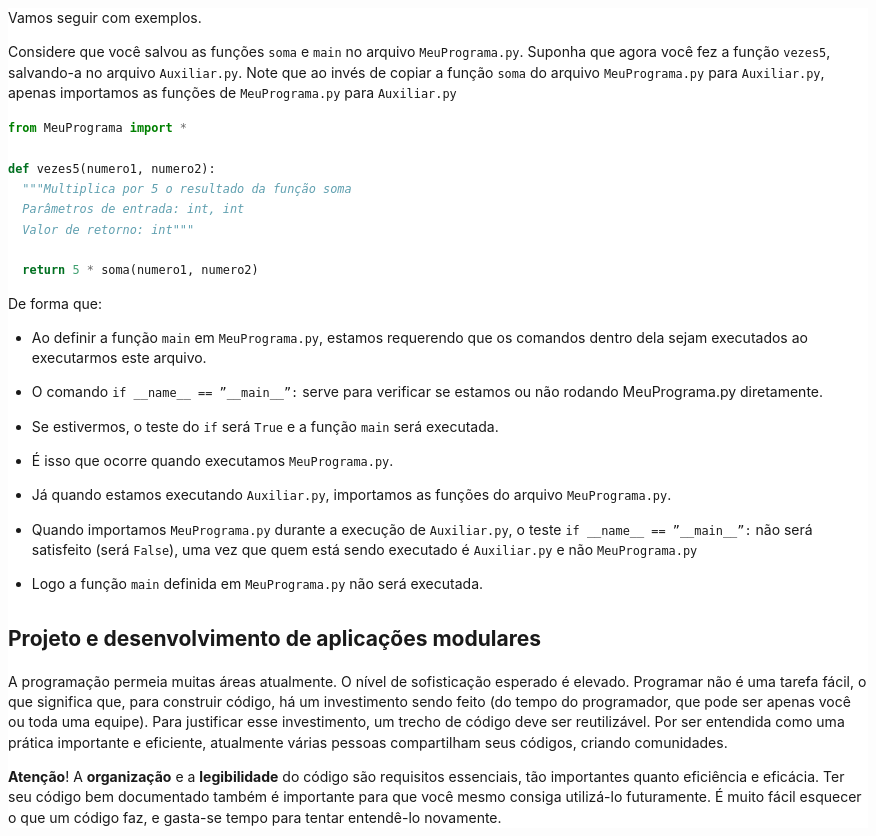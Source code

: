 Vamos seguir com exemplos.  

Considere que você salvou as funções `soma` e `main` no arquivo
`MeuPrograma.py`. Suponha que agora você fez a função `vezes5`,
salvando-a no arquivo `Auxiliar.py`. Note que ao invés de copiar a
função `soma` do arquivo `MeuPrograma.py` para `Auxiliar.py`, apenas
importamos as funções de `MeuPrograma.py` para `Auxiliar.py`

```Python
from MeuPrograma import *

def vezes5(numero1, numero2):
  """Multiplica por 5 o resultado da função soma
  Parâmetros de entrada: int, int
  Valor de retorno: int"""

  return 5 * soma(numero1, numero2)
```

De forma que:

* Ao definir a função `main` em `MeuPrograma.py`, estamos requerendo
  que os comandos dentro dela sejam executados ao executarmos este
  arquivo.

* O comando `if __name__ == ”__main__”:` serve para verificar se
  estamos ou não rodando MeuPrograma.py diretamente.

* Se estivermos, o teste do `if` será `True` e a função `main` será
  executada.

* É isso que ocorre quando executamos `MeuPrograma.py`.

* Já quando estamos executando `Auxiliar.py`, importamos as funções do
  arquivo `MeuPrograma.py`.

* Quando importamos `MeuPrograma.py` durante a execução de
  `Auxiliar.py`, o teste `if __name__ == ”__main__”:` não será
  satisfeito (será `False`), uma vez que quem está sendo executado é
  `Auxiliar.py` e não `MeuPrograma.py`

* Logo a função `main` definida em `MeuPrograma.py` não será
  executada.

## Projeto e desenvolvimento de aplicações modulares

A programação permeia muitas áreas atualmente. O nível de sofisticação
esperado é elevado. Programar não é uma tarefa fácil, o que significa
que, para construir código, há um investimento sendo feito (do tempo
do programador, que pode ser apenas você ou toda uma equipe). Para
justificar esse investimento, um trecho de código deve ser
reutilizável. Por ser entendida como uma prática importante e
eficiente, atualmente várias pessoas compartilham seus códigos,
criando comunidades. 

**Atenção**! A **organização** e a **legibilidade** do código são
  requisitos essenciais, tão importantes quanto eficiência e
  eficácia. Ter seu código bem documentado também é importante para
  que você mesmo consiga utilizá-lo futuramente. É muito fácil
  esquecer o que um código faz, e gasta-se tempo para tentar
  entendê-lo novamente.
